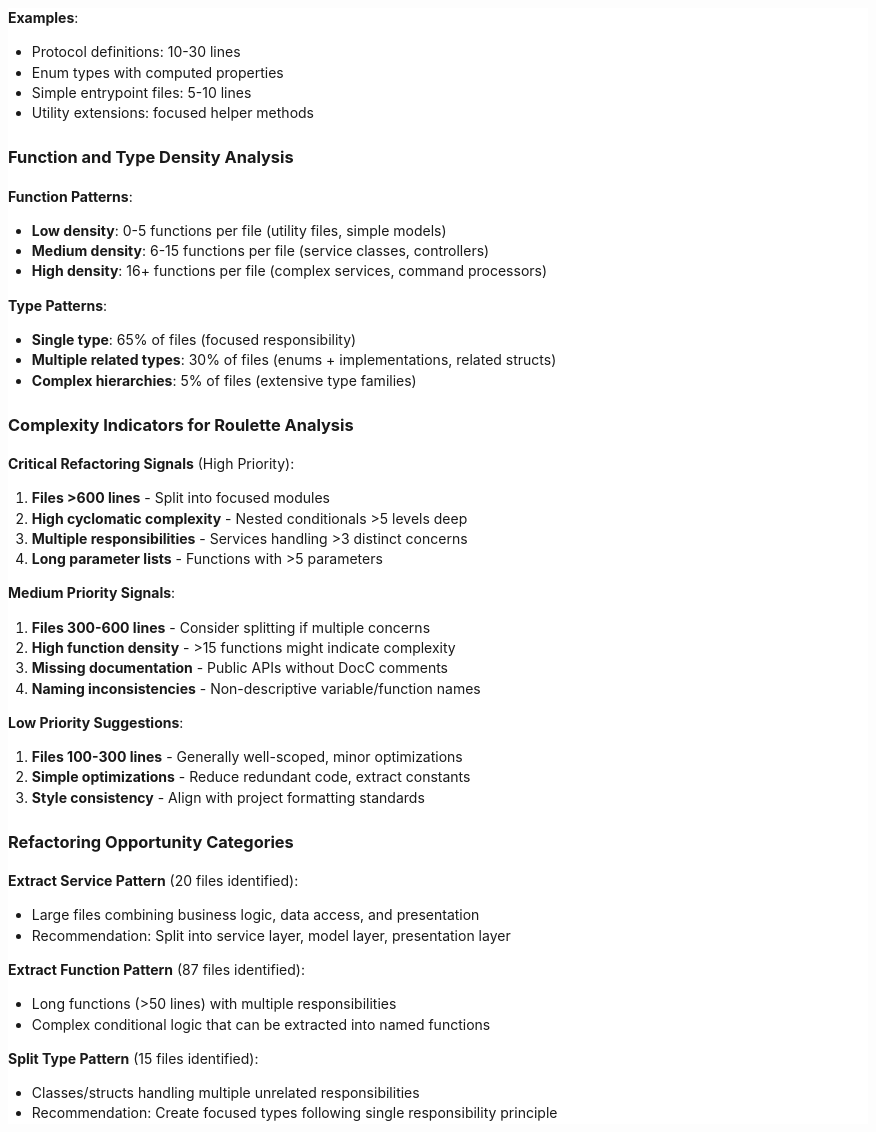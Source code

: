 **Examples**:
- Protocol definitions: 10-30 lines
- Enum types with computed properties
- Simple entrypoint files: 5-10 lines
- Utility extensions: focused helper methods

### Function and Type Density Analysis

**Function Patterns**:
- **Low density**: 0-5 functions per file (utility files, simple models)
- **Medium density**: 6-15 functions per file (service classes, controllers)
- **High density**: 16+ functions per file (complex services, command
  processors)

**Type Patterns**:
- **Single type**: 65% of files (focused responsibility)
- **Multiple related types**: 30% of files (enums + implementations, related
  structs)
- **Complex hierarchies**: 5% of files (extensive type families)

### Complexity Indicators for Roulette Analysis

**Critical Refactoring Signals** (High Priority):
1. **Files >600 lines** - Split into focused modules
2. **High cyclomatic complexity** - Nested conditionals >5 levels deep
3. **Multiple responsibilities** - Services handling >3 distinct concerns
4. **Long parameter lists** - Functions with >5 parameters

**Medium Priority Signals**:
1. **Files 300-600 lines** - Consider splitting if multiple concerns
2. **High function density** - >15 functions might indicate complexity
3. **Missing documentation** - Public APIs without DocC comments
4. **Naming inconsistencies** - Non-descriptive variable/function names

**Low Priority Suggestions**:
1. **Files 100-300 lines** - Generally well-scoped, minor optimizations
2. **Simple optimizations** - Reduce redundant code, extract constants
3. **Style consistency** - Align with project formatting standards

### Refactoring Opportunity Categories

**Extract Service Pattern** (20 files identified):
- Large files combining business logic, data access, and presentation
- Recommendation: Split into service layer, model layer, presentation layer

**Extract Function Pattern** (87 files identified):
- Long functions (>50 lines) with multiple responsibilities
- Complex conditional logic that can be extracted into named functions

**Split Type Pattern** (15 files identified):
- Classes/structs handling multiple unrelated responsibilities
- Recommendation: Create focused types following single responsibility
  principle
